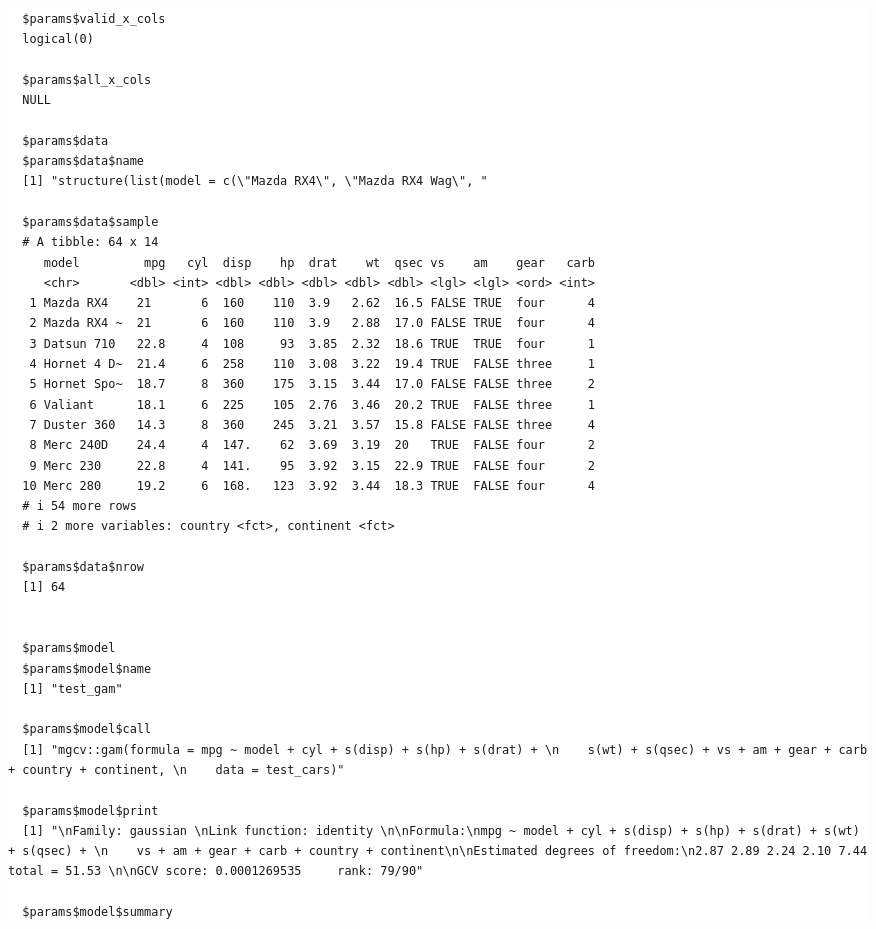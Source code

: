       $params$valid_x_cols
      logical(0)
      
      $params$all_x_cols
      NULL
      
      $params$data
      $params$data$name
      [1] "structure(list(model = c(\"Mazda RX4\", \"Mazda RX4 Wag\", "
      
      $params$data$sample
      # A tibble: 64 x 14
         model         mpg   cyl  disp    hp  drat    wt  qsec vs    am    gear   carb
         <chr>       <dbl> <int> <dbl> <dbl> <dbl> <dbl> <dbl> <lgl> <lgl> <ord> <int>
       1 Mazda RX4    21       6  160    110  3.9   2.62  16.5 FALSE TRUE  four      4
       2 Mazda RX4 ~  21       6  160    110  3.9   2.88  17.0 FALSE TRUE  four      4
       3 Datsun 710   22.8     4  108     93  3.85  2.32  18.6 TRUE  TRUE  four      1
       4 Hornet 4 D~  21.4     6  258    110  3.08  3.22  19.4 TRUE  FALSE three     1
       5 Hornet Spo~  18.7     8  360    175  3.15  3.44  17.0 FALSE FALSE three     2
       6 Valiant      18.1     6  225    105  2.76  3.46  20.2 TRUE  FALSE three     1
       7 Duster 360   14.3     8  360    245  3.21  3.57  15.8 FALSE FALSE three     4
       8 Merc 240D    24.4     4  147.    62  3.69  3.19  20   TRUE  FALSE four      2
       9 Merc 230     22.8     4  141.    95  3.92  3.15  22.9 TRUE  FALSE four      2
      10 Merc 280     19.2     6  168.   123  3.92  3.44  18.3 TRUE  FALSE four      4
      # i 54 more rows
      # i 2 more variables: country <fct>, continent <fct>
      
      $params$data$nrow
      [1] 64
      
      
      $params$model
      $params$model$name
      [1] "test_gam"
      
      $params$model$call
      [1] "mgcv::gam(formula = mpg ~ model + cyl + s(disp) + s(hp) + s(drat) + \n    s(wt) + s(qsec) + vs + am + gear + carb + country + continent, \n    data = test_cars)"
      
      $params$model$print
      [1] "\nFamily: gaussian \nLink function: identity \n\nFormula:\nmpg ~ model + cyl + s(disp) + s(hp) + s(drat) + s(wt) + s(qsec) + \n    vs + am + gear + carb + country + continent\n\nEstimated degrees of freedom:\n2.87 2.89 2.24 2.10 7.44  total = 51.53 \n\nGCV score: 0.0001269535     rank: 79/90"
      
      $params$model$summary